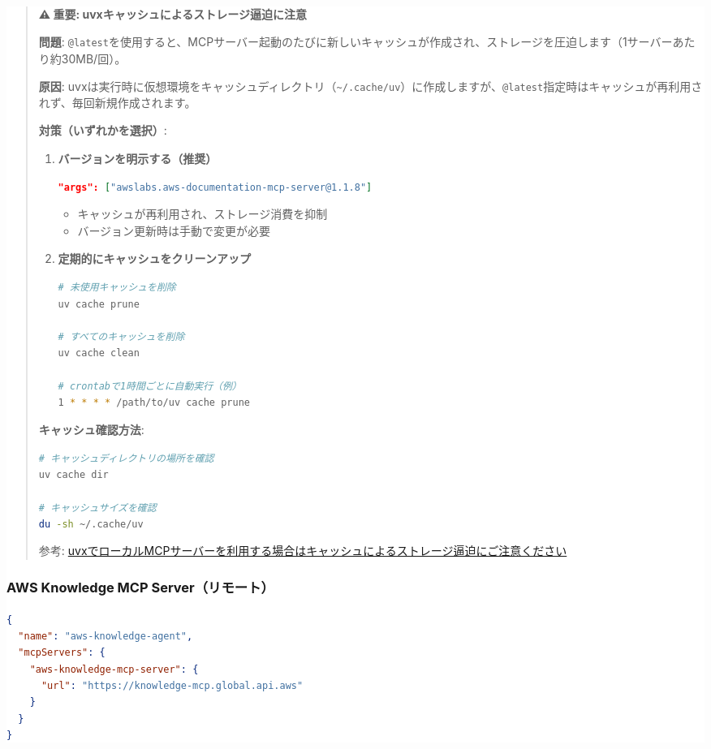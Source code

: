 > **⚠️ 重要: uvxキャッシュによるストレージ逼迫に注意**
>
> **問題**: `@latest`を使用すると、MCPサーバー起動のたびに新しいキャッシュが作成され、ストレージを圧迫します（1サーバーあたり約30MB/回）。
>
> **原因**: uvxは実行時に仮想環境をキャッシュディレクトリ（`~/.cache/uv`）に作成しますが、`@latest`指定時はキャッシュが再利用されず、毎回新規作成されます。
>
> **対策（いずれかを選択）**:
>
> 1. **バージョンを明示する（推奨）**
>    ```json
>    "args": ["awslabs.aws-documentation-mcp-server@1.1.8"]
>    ```
>    - キャッシュが再利用され、ストレージ消費を抑制
>    - バージョン更新時は手動で変更が必要
>
> 2. **定期的にキャッシュをクリーンアップ**
>    ```bash
>    # 未使用キャッシュを削除
>    uv cache prune
>    
>    # すべてのキャッシュを削除
>    uv cache clean
>    
>    # crontabで1時間ごとに自動実行（例）
>    1 * * * * /path/to/uv cache prune
>    ```
>
> **キャッシュ確認方法**:
> ```bash
> # キャッシュディレクトリの場所を確認
> uv cache dir
> 
> # キャッシュサイズを確認
> du -sh ~/.cache/uv
> ```
>
> 参考: [uvxでローカルMCPサーバーを利用する場合はキャッシュによるストレージ逼迫にご注意ください](https://blog.serverworks.co.jp/warnings-to-use-local-mcp)

### AWS Knowledge MCP Server（リモート）

```json
{
  "name": "aws-knowledge-agent",
  "mcpServers": {
    "aws-knowledge-mcp-server": {
      "url": "https://knowledge-mcp.global.api.aws"
    }
  }
}
```
